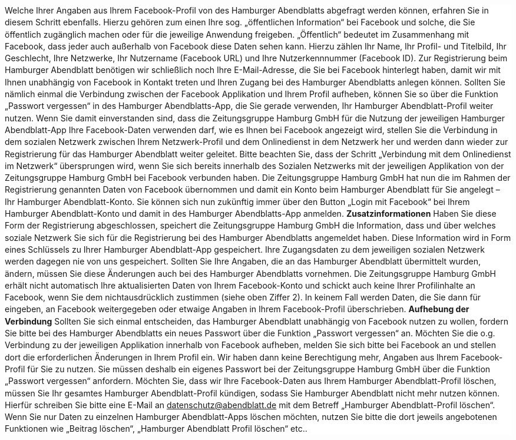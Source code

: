Welche Ihrer Angaben aus Ihrem Facebook-Profil von des Hamburger Abendblatts abgefragt werden können, erfahren Sie in diesem Schritt ebenfalls. Hierzu gehören zum einen Ihre sog. „öffentlichen Information“ bei Facebook und solche, die Sie öffentlich zugänglich machen oder für die jeweilige Anwendung freigeben. „Öffentlich“ bedeutet im Zusammenhang mit Facebook, dass jeder auch außerhalb von Facebook diese Daten sehen kann. Hierzu zählen Ihr Name, Ihr Profil- und Titelbild, Ihr Geschlecht, Ihre Netzwerke, Ihr Nutzername (Facebook URL) und Ihre Nutzerkennnummer (Facebook ID). Zur Registrierung beim Hamburger Abendblatt benötigen wir schließlich noch Ihre E-Mail-Adresse, die Sie bei Facebook hinterlegt haben, damit wir mit Ihnen unabhängig von Facebook in Kontakt treten und Ihren Zugang bei des Hamburger Abendblatts anlegen können. Sollten Sie nämlich einmal die Verbindung zwischen der Facebook Applikation und Ihrem Profil aufheben, können Sie so über die Funktion „Passwort vergessen“ in des Hamburger Abendblatts-App, die Sie gerade verwenden, Ihr Hamburger Abendblatt-Profil weiter nutzen.
Wenn Sie damit einverstanden sind, dass die Zeitungsgruppe Hamburg GmbH für die Nutzung der jeweiligen Hamburger Abendblatt-App Ihre Facebook-Daten verwenden darf, wie es Ihnen bei Facebook angezeigt wird, stellen Sie die Verbindung in dem sozialen Netzwerk zwischen Ihrem Netzwerk-Profil und dem Onlinedienst in dem Netzwerk her und werden dann wieder zur Registrierung für das Hamburger Abendblatt weiter geleitet.
Bitte beachten Sie, dass der Schritt „Verbindung mit dem Onlinedienst im Netzwerk“ übersprungen wird, wenn Sie sich bereits innerhalb des Sozialen Netzwerks mit der jeweiligen Applikation von der Zeitungsgruppe Hamburg GmbH bei Facebook verbunden haben.
Die Zeitungsgruppe Hamburg GmbH hat nun die im Rahmen der Registrierung genannten Daten von Facebook übernommen und damit ein Konto beim Hamburger Abendblatt für Sie angelegt – Ihr Hamburger Abendblatt-Konto. Sie können sich nun zukünftig immer über den Button „Login mit Facebook“ bei Ihrem Hamburger Abendblatt-Konto und damit in des Hamburger Abendblatts-App anmelden.
**Zusatzinformationen**
Haben Sie diese Form der Registrierung abgeschlossen, speichert die Zeitungsgruppe Hamburg GmbH die Information, dass und über welches soziale Netzwerk Sie sich für die Registrierung bei des Hamburger Abendblatts angemeldet haben. Diese Information wird in Form eines Schlüssels zu Ihrer Hamburger Abendblatt-App gespeichert. Ihre Zugangsdaten zu dem jeweiligen sozialen Netzwerk werden dagegen nie von uns gespeichert.
Sollten Sie Ihre Angaben, die an das Hamburger Abendblatt übermittelt wurden, ändern, müssen Sie diese Änderungen auch bei des Hamburger Abendblatts vornehmen. Die Zeitungsgruppe Hamburg GmbH erhält nicht automatisch Ihre aktualisierten Daten von Ihrem Facebook-Konto und schickt auch keine Ihrer Profilinhalte an Facebook, wenn Sie dem nichtausdrücklich zustimmen (siehe oben Ziffer 2).
In keinem Fall werden Daten, die Sie dann für eingeben, an Facebook weitergegeben oder etwaige Angaben in Ihrem Facebook-Profil überschrieben.
**Aufhebung der Verbindung**
Sollten Sie sich einmal entscheiden, das Hamburger Abendblatt unabhängig von Facebook nutzen zu wollen, fordern Sie bitte bei des Hamburger Abendblatts ein neues Passwort über die Funktion „Passwort vergessen“ an.
Möchten Sie die o.g. Verbindung zu der jeweiligen Applikation innerhalb von Facebook aufheben, melden Sie sich bitte bei Facebook an und stellen dort die erforderlichen Änderungen in Ihrem Profil ein. Wir haben dann keine Berechtigung mehr, Angaben aus Ihrem Facebook-Profil für Sie zu nutzen. Sie müssen deshalb ein eigenes Passwort bei der Zeitungsgruppe Hamburg GmbH über die Funktion „Passwort vergessen“ anfordern. Möchten Sie, dass wir Ihre Facebook-Daten aus Ihrem Hamburger Abendblatt-Profil löschen, müssen Sie Ihr gesamtes Hamburger Abendblatt-Profil kündigen, sodass Sie Hamburger Abendblatt nicht mehr nutzen können. Hierfür schreiben Sie bitte eine E-Mail an datenschutz@abendblatt.de mit dem Betreff „Hamburger Abendblatt-Profil löschen“. Wenn Sie nur Daten zu einzelnen Hamburger Abendblatt-Apps löschen möchten, nutzen Sie bitte die dort jeweils angebotenen Funktionen wie „Beitrag löschen“, „Hamburger Abendblatt Profil löschen“ etc..
 